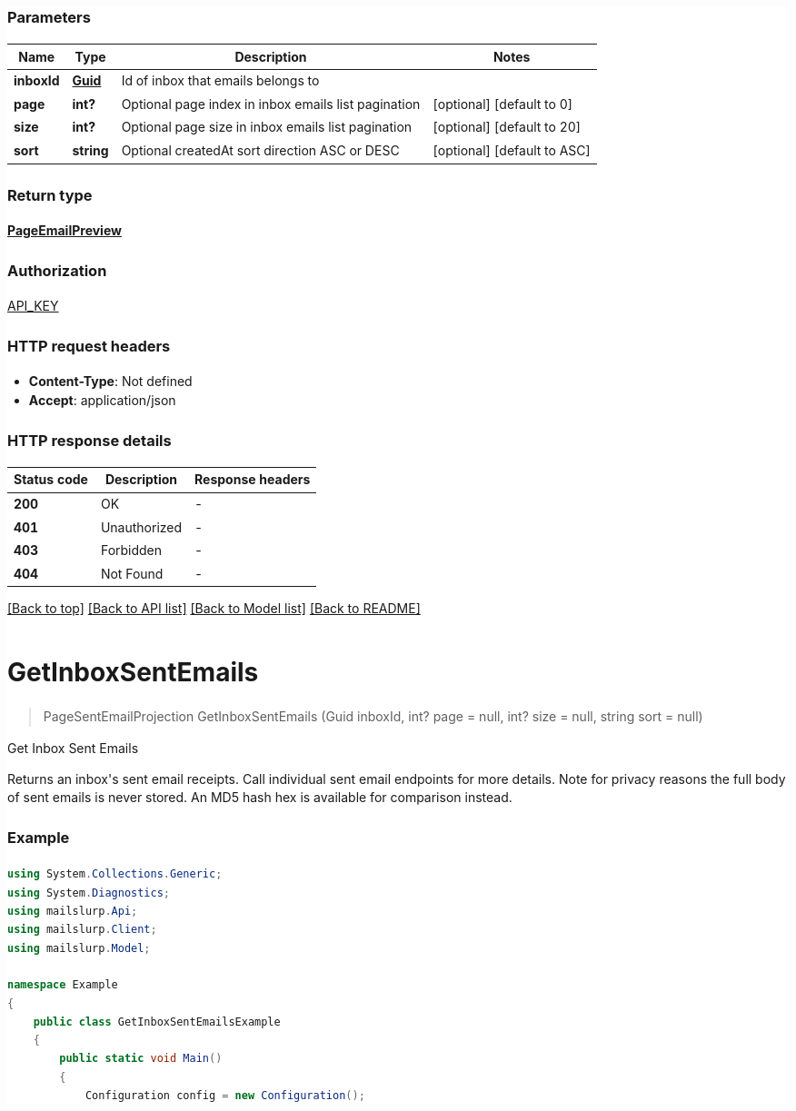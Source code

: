 ### Parameters

Name | Type | Description  | Notes
------------- | ------------- | ------------- | -------------
 **inboxId** | [**Guid**](Guid.md)| Id of inbox that emails belongs to | 
 **page** | **int?**| Optional page index in inbox emails list pagination | [optional] [default to 0]
 **size** | **int?**| Optional page size in inbox emails list pagination | [optional] [default to 20]
 **sort** | **string**| Optional createdAt sort direction ASC or DESC | [optional] [default to ASC]

### Return type

[**PageEmailPreview**](PageEmailPreview.md)

### Authorization

[API_KEY](../README.md#API_KEY)

### HTTP request headers

 - **Content-Type**: Not defined
 - **Accept**: application/json

### HTTP response details
| Status code | Description | Response headers |
|-------------|-------------|------------------|
| **200** | OK |  -  |
| **401** | Unauthorized |  -  |
| **403** | Forbidden |  -  |
| **404** | Not Found |  -  |

[[Back to top]](#) [[Back to API list]](../README.md#documentation-for-api-endpoints) [[Back to Model list]](../README.md#documentation-for-models) [[Back to README]](../README.md)

<a name="getinboxsentemails"></a>
# **GetInboxSentEmails**
> PageSentEmailProjection GetInboxSentEmails (Guid inboxId, int? page = null, int? size = null, string sort = null)

Get Inbox Sent Emails

Returns an inbox's sent email receipts. Call individual sent email endpoints for more details. Note for privacy reasons the full body of sent emails is never stored. An MD5 hash hex is available for comparison instead.

### Example
```csharp
using System.Collections.Generic;
using System.Diagnostics;
using mailslurp.Api;
using mailslurp.Client;
using mailslurp.Model;

namespace Example
{
    public class GetInboxSentEmailsExample
    {
        public static void Main()
        {
            Configuration config = new Configuration();
```